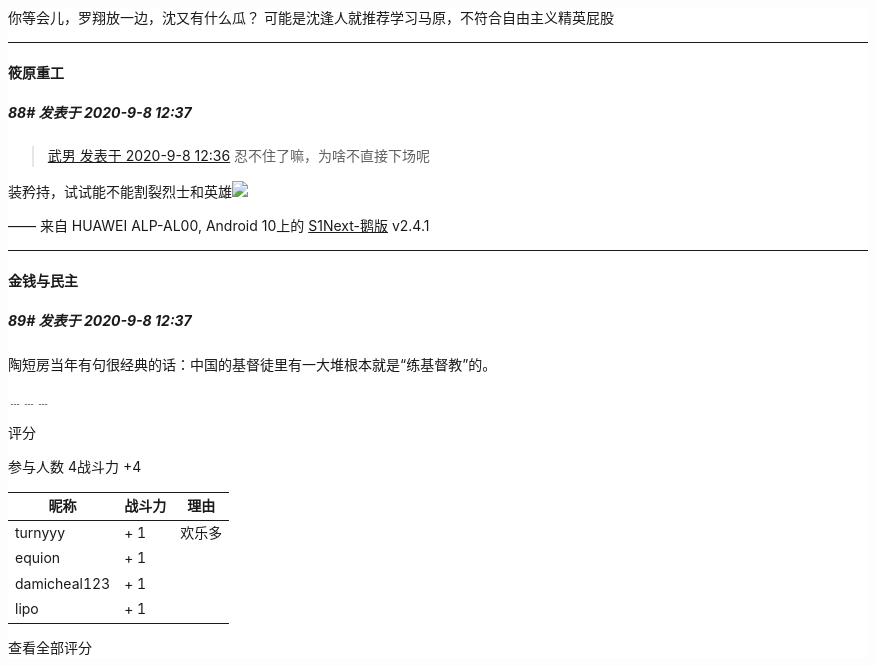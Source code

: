 你等会儿，罗翔放一边，沈又有什么瓜？</blockquote>
可能是沈逢人就推荐学习马原，不符合自由主义精英屁股







-----

####  筱原重工  
##### 88#       发表于 2020-9-8 12:37



<blockquote><a href="httphttps://bbs.saraba1st.com/2b/forum.php?mod=redirect&amp;goto=findpost&amp;pid=48674068&amp;ptid=1958784" target="_blank">武男 发表于 2020-9-8 12:36</a>
忍不住了嘛，为啥不直接下场呢</blockquote>
装矜持，试试能不能割裂烈士和英雄<img src="https://static.saraba1st.com/image/smiley/face2017/037.png" referrerpolicy="no-referrer">

—— 来自 HUAWEI ALP-AL00, Android 10上的 [S1Next-鹅版](https://github.com/ykrank/S1-Next/releases) v2.4.1







-----

####  金钱与民主  
##### 89#       发表于 2020-9-8 12:37




陶短房当年有句很经典的话：中国的基督徒里有一大堆根本就是“练基督教”的。



﹍﹍﹍

评分





 参与人数 4战斗力 +4

|昵称|战斗力|理由|
|----|---|---|
| turnyyy| + 1|欢乐多|
| equion| + 1||
| damicheal123| + 1||
| lipo| + 1||



查看全部评分


